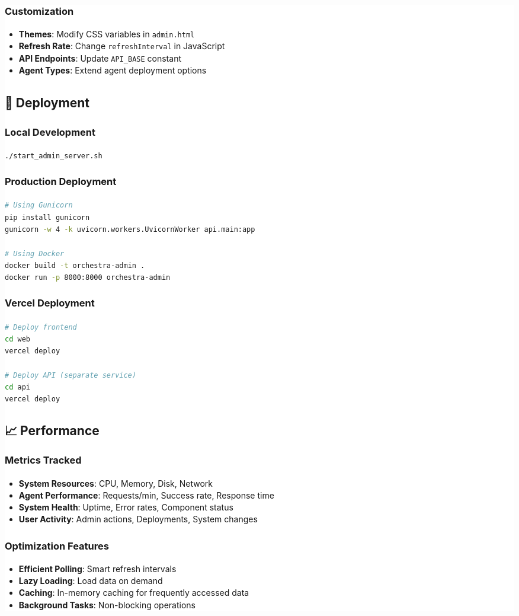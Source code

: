 ### Customization
- **Themes**: Modify CSS variables in `admin.html`
- **Refresh Rate**: Change `refreshInterval` in JavaScript
- **API Endpoints**: Update `API_BASE` constant
- **Agent Types**: Extend agent deployment options

## 🚀 Deployment

### Local Development
```bash
./start_admin_server.sh
```

### Production Deployment
```bash
# Using Gunicorn
pip install gunicorn
gunicorn -w 4 -k uvicorn.workers.UvicornWorker api.main:app

# Using Docker
docker build -t orchestra-admin .
docker run -p 8000:8000 orchestra-admin
```

### Vercel Deployment
```bash
# Deploy frontend
cd web
vercel deploy

# Deploy API (separate service)
cd api
vercel deploy
```

## 📈 Performance

### Metrics Tracked
- **System Resources**: CPU, Memory, Disk, Network
- **Agent Performance**: Requests/min, Success rate, Response time
- **System Health**: Uptime, Error rates, Component status
- **User Activity**: Admin actions, Deployments, System changes

### Optimization Features
- **Efficient Polling**: Smart refresh intervals
- **Lazy Loading**: Load data on demand
- **Caching**: In-memory caching for frequently accessed data
- **Background Tasks**: Non-blocking operations
